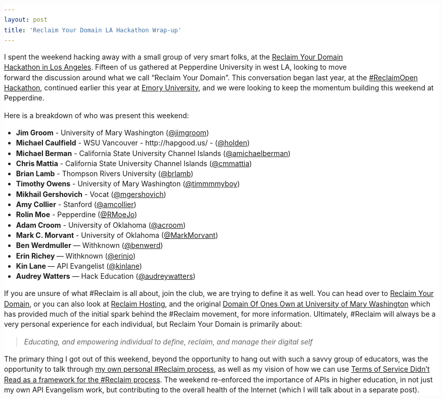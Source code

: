 ```yaml
---
layout: post
title: 'Reclaim Your Domain LA Hackathon Wrap-up'
---
```

<p><img style="padding: 15px;" src="https://s3.amazonaws.com/kinlane-productions/bw-icons/bw-fist.png" alt="" width="150" align="right" /></p>
<p>I spent the weekend hacking away with a small group of very smart folks, at the <a href="http://lahackathon.reclaimyourdomain.org/">Reclaim Your Domain Hackathon in Los Angeles</a>. Fifteen of us gathered at Pepperdine University in west LA, looking to move forward the discussion around what we call &ldquo;Reclaim Your Domain&rdquo;. This conversation began last year, at the <a href="http://bavatuesdays.com/reclaim-open-learning/">#ReclaimOpen Hackathon</a>, continued earlier this year at <a href="http://kinlane.com/2014/05/01/exploring-the-domain-universe-at-emory-university/">Emory University</a>, and we were looking to keep the momentum building this weekend at Pepperdine.</p>
<p>Here is a breakdown of who was present this weekend:</p>
<ul class="mainlist">
<li><strong>Jim Groom</strong> - University of Mary Washington (<a href="https://twitter.com/jimgroom">@jimgroom</a>)</li>
<li><strong>Michael Caulfield</strong> - WSU Vancouver - http://hapgood.us/ - (<a href="https://twitter.com/holden">@holden</a>)</li>
<li><strong>Michael Berman</strong> - California State University Channel Islands (<a href="https://twitter.com/amichaelberman">@amichaelberman</a>)</li>
<li><strong>Chris Mattia</strong> - California State University Channel Islands (<a href="https://twitter.com/cmmattia">@cmmattia</a>)</li>
<li><strong>Brian Lamb</strong> - Thompson Rivers University (<a href="https://twitter.com/brlamb">@brlamb</a>)</li>
<li><strong>Timothy Owens</strong> - University of Mary Washington (<a href="https://twitter.com/timmmmyboy">@timmmmyboy</a>)</li>
<li><strong>Mikhail Gershovich</strong> - Vocat (<a href="https://twitter.com/mgershovich">@mgershovich</a>)</li>
<li><strong>Amy Collier</strong> - Stanford (<a href="https://twitter.com/amcollier">@amcollier</a>)</li>
<li><strong>Rolin Moe</strong> - Pepperdine (<a href="https://twitter.com/RMoeJo">@RMoeJo</a>)</li>
<li><strong>Adam Croom</strong> - University of Oklahoma (<a href="https://twitter.com/acroom">@acroom</a>)</li>
<li><strong>Mark C. Morvant</strong> - University of Oklahoma (<a href="https://twitter.com/MarkMorvant">@MarkMorvant</a>)</li>
<li><strong>Ben Werdmuller</strong> &mdash; Withknown (<a href="https://twitter.com/benwerd">@benwerd</a>)</li>
<li><strong>Erin Richey </strong> &mdash; Withknown (<a href="https://twitter.com/erinjo">@erinjo</a>)</li>
<li><strong>Kin Lane </strong>&mdash; API Evangelist (<a href="https://twitter.com/kinlane">@kinlane</a>)</li>
<li><strong>Audrey Watters</strong> &mdash; Hack Education (<a href="https://twitter.com/audreywatters">@audreywatters</a>)</li>
</ul>
<p>If you are unsure of what #Reclaim is all about, join the club, we are trying to define it as well. You can head over to <a href="http://reclaimyourdomain.org/">Reclaim Your Domain</a>, or you can also look at <a href="http://reclaimhosting.com/">Reclaim Hosting</a>, and the original <a href="http://umw.domains/">Domain Of Ones Own at University of Mary Washington</a> which has provided much of the initial spark behind the #Reclaim movement, for more information. Ultimately, #Reclaim will always be a very personal experience for each individual, but Reclaim Your Domain is primarily about:&nbsp;</p>
<blockquote><em>Educating, and empowering individual to define, reclaim, and manage their digital self</em></blockquote>
<p>The primary thing I got out of this weekend, beyond the opportunity to hang out with such a savvy group of educators, was the opportunity to talk through <a href="http://kinlane.reclaimyourdomain.org/">my own personal #Reclaim process</a>, as well as my vision of how we can use <a href="http://kinlane.com/2014/07/16/driving-the-reclaim-process-using-terms-of-service-didnt-read/">Terms of Service Didn&rsquo;t Read as a framework for the #Reclaim process</a>. The weekend&nbsp;re-enforced the importance of APIs in higher education, in not just my own API Evangelism work, but contributing to the overall health of the Internet (which I will talk about in a separate post).</p>